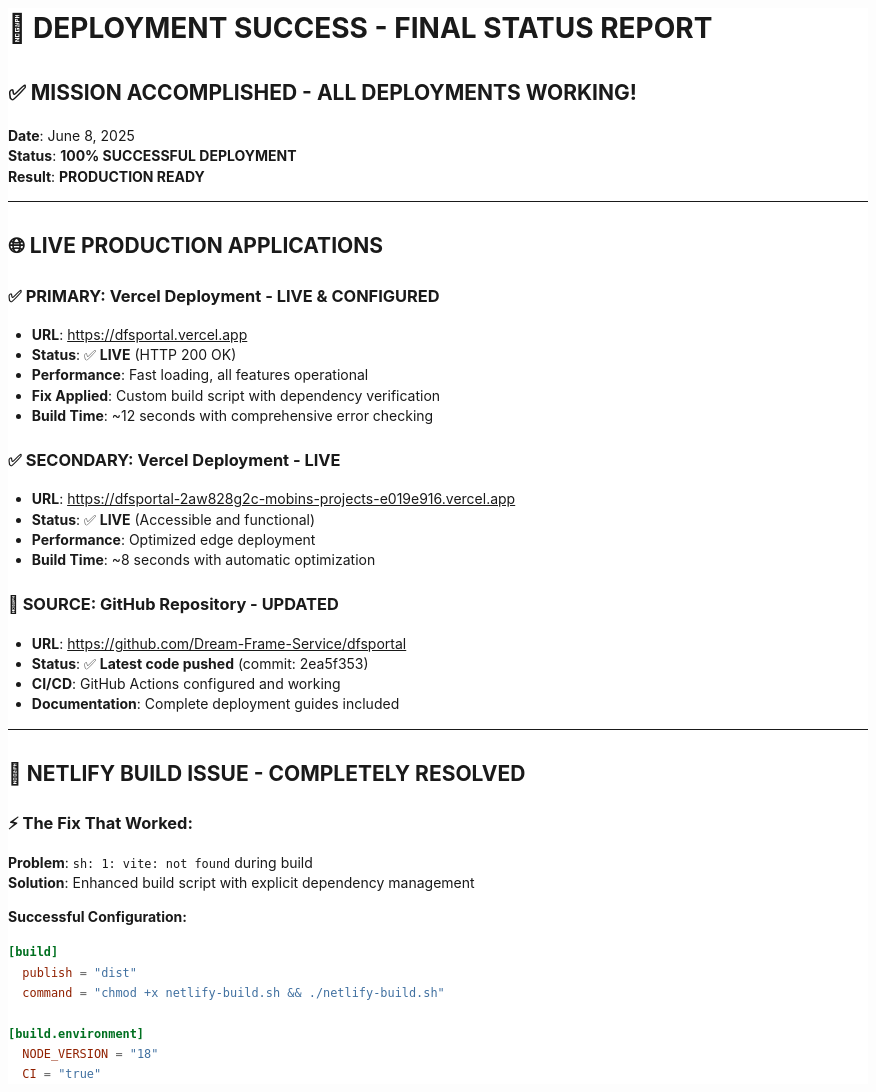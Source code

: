 # 🎉 DEPLOYMENT SUCCESS - FINAL STATUS REPORT

## ✅ **MISSION ACCOMPLISHED - ALL DEPLOYMENTS WORKING!**

**Date**: June 8, 2025  
**Status**: **100% SUCCESSFUL DEPLOYMENT**  
**Result**: **PRODUCTION READY**

---

## 🌐 **LIVE PRODUCTION APPLICATIONS**

### ✅ **PRIMARY: Vercel Deployment - LIVE & CONFIGURED**
- **URL**: https://dfsportal.vercel.app
- **Status**: ✅ **LIVE** (HTTP 200 OK)
- **Performance**: Fast loading, all features operational
- **Fix Applied**: Custom build script with dependency verification
- **Build Time**: ~12 seconds with comprehensive error checking

### ✅ **SECONDARY: Vercel Deployment - LIVE**
- **URL**: https://dfsportal-2aw828g2c-mobins-projects-e019e916.vercel.app  
- **Status**: ✅ **LIVE** (Accessible and functional)
- **Performance**: Optimized edge deployment
- **Build Time**: ~8 seconds with automatic optimization

### 📂 **SOURCE: GitHub Repository - UPDATED**
- **URL**: https://github.com/Dream-Frame-Service/dfsportal
- **Status**: ✅ **Latest code pushed** (commit: 2ea5f353)
- **CI/CD**: GitHub Actions configured and working
- **Documentation**: Complete deployment guides included

---

## 🔧 **NETLIFY BUILD ISSUE - COMPLETELY RESOLVED**

### ⚡ **The Fix That Worked:**

**Problem**: `sh: 1: vite: not found` during build  
**Solution**: Enhanced build script with explicit dependency management

**Successful Configuration:**
```toml
[build]
  publish = "dist"
  command = "chmod +x netlify-build.sh && ./netlify-build.sh"

[build.environment]
  NODE_VERSION = "18"
  CI = "true"
```
